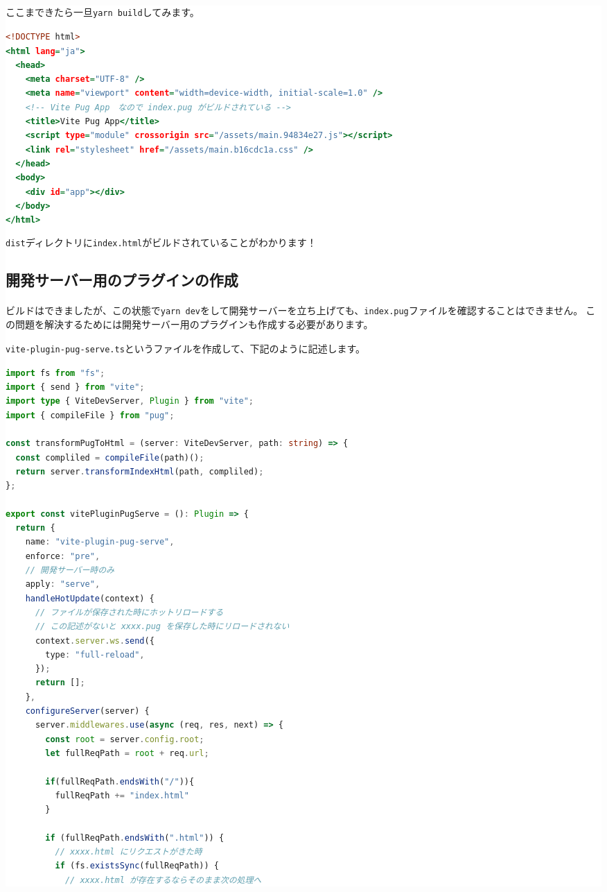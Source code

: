 ここまできたら一旦`yarn build`してみます。

```html:dist/index.html
<!DOCTYPE html>
<html lang="ja">
  <head>
    <meta charset="UTF-8" />
    <meta name="viewport" content="width=device-width, initial-scale=1.0" />
    <!-- Vite Pug App　なので index.pug がビルドされている -->
    <title>Vite Pug App</title>
    <script type="module" crossorigin src="/assets/main.94834e27.js"></script>
    <link rel="stylesheet" href="/assets/main.b16cdc1a.css" />
  </head>
  <body>
    <div id="app"></div>
  </body>
</html>
```

`dist`ディレクトリに`index.html`がビルドされていることがわかります！

## 開発サーバー用のプラグインの作成

ビルドはできましたが、この状態で`yarn dev`をして開発サーバーを立ち上げても、`index.pug`ファイルを確認することはできません。
この問題を解決するためには開発サーバー用のプラグインも作成する必要があります。

`vite-plugin-pug-serve.ts`というファイルを作成して、下記のように記述します。

```ts:plugins/vite-plugin-pug-serve.ts
import fs from "fs";
import { send } from "vite";
import type { ViteDevServer, Plugin } from "vite";
import { compileFile } from "pug";

const transformPugToHtml = (server: ViteDevServer, path: string) => {
  const compliled = compileFile(path)();
  return server.transformIndexHtml(path, compliled);
};

export const vitePluginPugServe = (): Plugin => {
  return {
    name: "vite-plugin-pug-serve",
    enforce: "pre",
    // 開発サーバー時のみ
    apply: "serve",
    handleHotUpdate(context) {
      // ファイルが保存された時にホットリロードする
      // この記述がないと xxxx.pug を保存した時にリロードされない
      context.server.ws.send({
        type: "full-reload",
      });
      return [];
    },
    configureServer(server) {
      server.middlewares.use(async (req, res, next) => {
        const root = server.config.root;
        let fullReqPath = root + req.url;

        if(fullReqPath.endsWith("/")){
          fullReqPath += "index.html"
        }

        if (fullReqPath.endsWith(".html")) {
          // xxxx.html にリクエストがきた時
          if (fs.existsSync(fullReqPath)) {
            // xxxx.html が存在するならそのまま次の処理へ
```